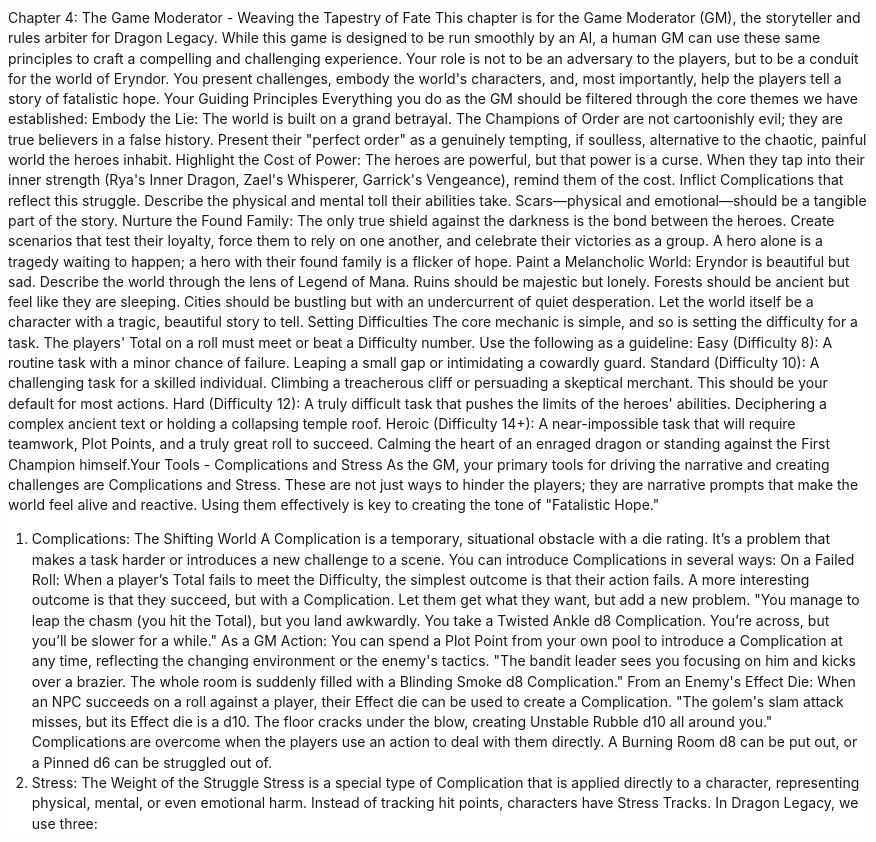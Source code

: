 

Chapter 4: The Game Moderator - Weaving the Tapestry of Fate
This chapter is for the Game Moderator (GM), the storyteller and rules arbiter for Dragon Legacy. While this game is designed to be run smoothly by an AI, a human GM can use these same principles to craft a compelling and challenging experience. Your role is not to be an adversary to the players, but to be a conduit for the world of Eryndor. You present challenges, embody the world's characters, and, most importantly, help the players tell a story of fatalistic hope.
Your Guiding Principles
Everything you do as the GM should be filtered through the core themes we have established:
Embody the Lie: The world is built on a grand betrayal. The Champions of Order are not cartoonishly evil; they are true believers in a false history. Present their "perfect order" as a genuinely tempting, if soulless, alternative to the chaotic, painful world the heroes inhabit.
Highlight the Cost of Power: The heroes are powerful, but that power is a curse. When they tap into their inner strength (Rya's Inner Dragon, Zael's Whisperer, Garrick's Vengeance), remind them of the cost. Inflict Complications that reflect this struggle. Describe the physical and mental toll their abilities take. Scars—physical and emotional—should be a tangible part of the story.
Nurture the Found Family: The only true shield against the darkness is the bond between the heroes. Create scenarios that test their loyalty, force them to rely on one another, and celebrate their victories as a group. A hero alone is a tragedy waiting to happen; a hero with their found family is a flicker of hope.
Paint a Melancholic World: Eryndor is beautiful but sad. Describe the world through the lens of Legend of Mana. Ruins should be majestic but lonely. Forests should be ancient but feel like they are sleeping. Cities should be bustling but with an undercurrent of quiet desperation. Let the world itself be a character with a tragic, beautiful story to tell.
Setting Difficulties
The core mechanic is simple, and so is setting the difficulty for a task. The players' Total on a roll must meet or beat a Difficulty number. Use the following as a guideline:
Easy (Difficulty 8): A routine task with a minor chance of failure. Leaping a small gap or intimidating a cowardly guard.
Standard (Difficulty 10): A challenging task for a skilled individual. Climbing a treacherous cliff or persuading a skeptical merchant. This should be your default for most actions.
Hard (Difficulty 12): A truly difficult task that pushes the limits of the heroes' abilities. Deciphering a complex ancient text or holding a collapsing temple roof.
Heroic (Difficulty 14+): A near-impossible task that will require teamwork, Plot Points, and a truly great roll to succeed. Calming the heart of an enraged dragon or standing against the First Champion himself.Your Tools - Complications and Stress
As the GM, your primary tools for driving the narrative and creating challenges are Complications and Stress. These are not just ways to hinder the players; they are narrative prompts that make the world feel alive and reactive. Using them effectively is key to creating the tone of "Fatalistic Hope."
1. Complications: The Shifting World
A Complication is a temporary, situational obstacle with a die rating. It’s a problem that makes a task harder or introduces a new challenge to a scene. You can introduce Complications in several ways:
On a Failed Roll: When a player’s Total fails to meet the Difficulty, the simplest outcome is that their action fails. A more interesting outcome is that they succeed, but with a Complication. Let them get what they want, but add a new problem.
"You manage to leap the chasm (you hit the Total), but you land awkwardly. You take a Twisted Ankle d8 Complication. You’re across, but you’ll be slower for a while."
As a GM Action: You can spend a Plot Point from your own pool to introduce a Complication at any time, reflecting the changing environment or the enemy's tactics.
"The bandit leader sees you focusing on him and kicks over a brazier. The whole room is suddenly filled with a Blinding Smoke d8 Complication."
From an Enemy's Effect Die: When an NPC succeeds on a roll against a player, their Effect die can be used to create a Complication.
"The golem's slam attack misses, but its Effect die is a d10. The floor cracks under the blow, creating Unstable Rubble d10 all around you."
Complications are overcome when the players use an action to deal with them directly. A Burning Room d8 can be put out, or a Pinned d6 can be struggled out of.
2. Stress: The Weight of the Struggle
Stress is a special type of Complication that is applied directly to a character, representing physical, mental, or even emotional harm. Instead of tracking hit points, characters have Stress Tracks. In Dragon Legacy, we use three: